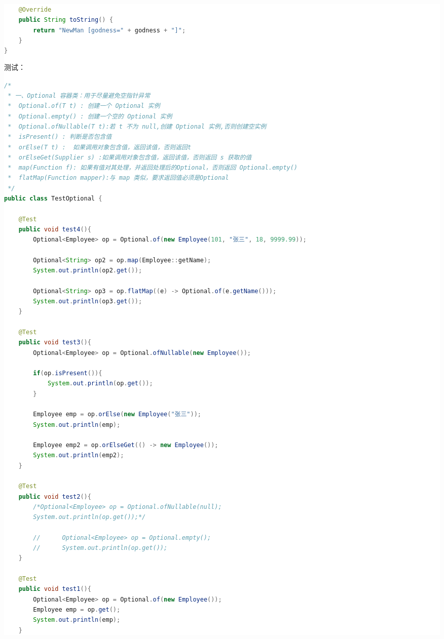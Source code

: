 ``` java
    @Override
    public String toString() {
        return "NewMan [godness=" + godness + "]";
    }
}
```
测试：
``` java
/*
 * 一、Optional 容器类：用于尽量避免空指针异常
 * 	Optional.of(T t) : 创建一个 Optional 实例
 * 	Optional.empty() : 创建一个空的 Optional 实例
 * 	Optional.ofNullable(T t):若 t 不为 null,创建 Optional 实例,否则创建空实例
 * 	isPresent() : 判断是否包含值
 * 	orElse(T t) :  如果调用对象包含值，返回该值，否则返回t
 * 	orElseGet(Supplier s) :如果调用对象包含值，返回该值，否则返回 s 获取的值
 * 	map(Function f): 如果有值对其处理，并返回处理后的Optional，否则返回 Optional.empty()
 * 	flatMap(Function mapper):与 map 类似，要求返回值必须是Optional
 */
public class TestOptional {

    @Test
    public void test4(){
        Optional<Employee> op = Optional.of(new Employee(101, "张三", 18, 9999.99));

        Optional<String> op2 = op.map(Employee::getName);
        System.out.println(op2.get());

        Optional<String> op3 = op.flatMap((e) -> Optional.of(e.getName()));
        System.out.println(op3.get());
    }

    @Test
    public void test3(){
        Optional<Employee> op = Optional.ofNullable(new Employee());

        if(op.isPresent()){
            System.out.println(op.get());
        }

        Employee emp = op.orElse(new Employee("张三"));
        System.out.println(emp);

        Employee emp2 = op.orElseGet(() -> new Employee());
        System.out.println(emp2);
    }

    @Test
    public void test2(){
        /*Optional<Employee> op = Optional.ofNullable(null);
		System.out.println(op.get());*/

        //		Optional<Employee> op = Optional.empty();
        //		System.out.println(op.get());
    }

    @Test
    public void test1(){
        Optional<Employee> op = Optional.of(new Employee());
        Employee emp = op.get();
        System.out.println(emp);
    }

```